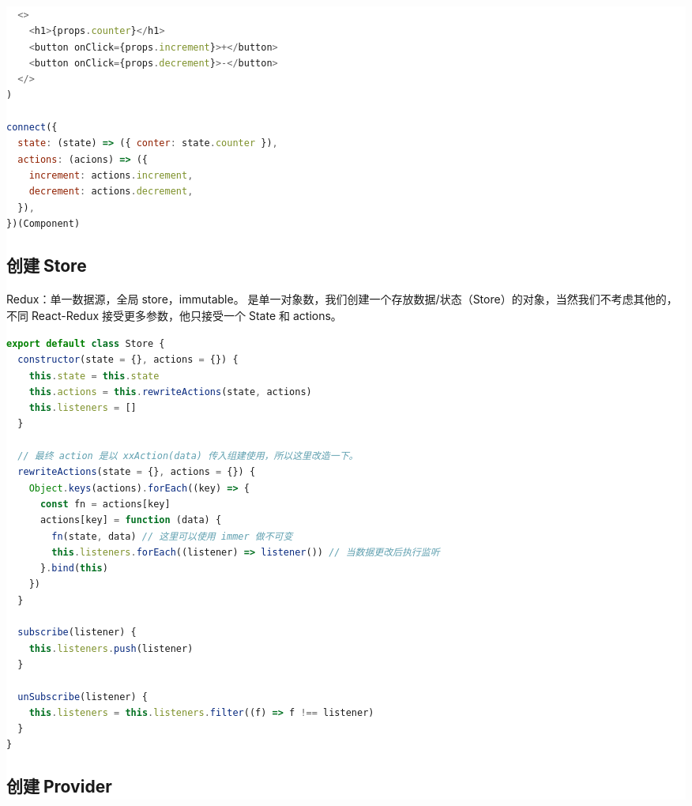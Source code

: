 ```javascript
  <>
    <h1>{props.counter}</h1>
    <button onClick={props.increment}>+</button>
    <button onClick={props.decrement}>-</button>
  </>
)

connect({
  state: (state) => ({ conter: state.counter }),
  actions: (acions) => ({
    increment: actions.increment,
    decrement: actions.decrement,
  }),
})(Component)
```

## 创建 Store

Redux：单一数据源，全局 store，immutable。 是单一对象数，我们创建一个存放数据/状态（Store）的对象，当然我们不考虑其他的，不同 React-Redux 接受更多参数，他只接受一个 State 和 actions。

```javascript
export default class Store {
  constructor(state = {}, actions = {}) {
    this.state = this.state
    this.actions = this.rewriteActions(state, actions)
    this.listeners = []
  }

  // 最终 action 是以 xxAction(data) 传入组建使用，所以这里改造一下。
  rewriteActions(state = {}, actions = {}) {
    Object.keys(actions).forEach((key) => {
      const fn = actions[key]
      actions[key] = function (data) {
        fn(state, data) // 这里可以使用 immer 做不可变
        this.listeners.forEach((listener) => listener()) // 当数据更改后执行监听
      }.bind(this)
    })
  }

  subscribe(listener) {
    this.listeners.push(listener)
  }

  unSubscribe(listener) {
    this.listeners = this.listeners.filter((f) => f !== listener)
  }
}
```

## 创建 Provider
